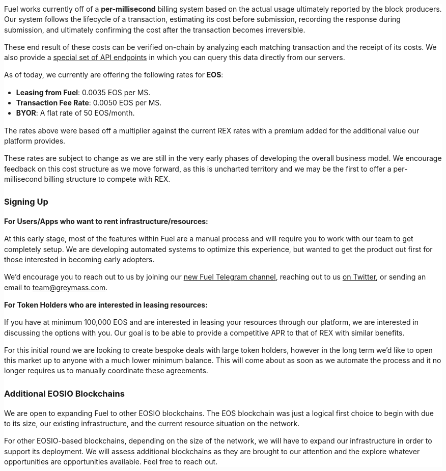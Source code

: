 Fuel works currently off of a **per-millisecond** billing system based on the actual usage ultimately reported by the block producers. Our system follows the lifecycle of a transaction, estimating its cost before submission, recording the response during submission, and ultimately confirming the cost after the transaction becomes irreversible.

These end result of these costs can be verified on-chain by analyzing each matching transaction and the receipt of its costs. We also provide a [special set of API endpoints](<https://gist.github.com/aaroncox/4a6d21814db878dc3acc3435d3e98e95>) in which you can query this data directly from our servers.

As of today, we currently are offering the following rates for **EOS**:

- **Leasing from Fuel**: 0.0035 EOS per MS.
- **Transaction Fee Rate**: 0.0050 EOS per MS.
- **BYOR**: A flat rate of 50 EOS/month.



The rates above were based off a multiplier against the current REX rates with a premium added for the additional value our platform provides.

These rates are subject to change as we are still in the very early phases of developing the overall business model. We encourage feedback on this cost structure as we move forward, as this is uncharted territory and we may be the first to offer a per-millisecond billing structure to compete with REX.

### Signing Up

**For Users/Apps who want to rent infrastructure/resources:**

At this early stage, most of the features within Fuel are a manual process and will require you to work with our team to get completely setup. We are developing automated systems to optimize this experience, but wanted to get the product out first for those interested in becoming early adopters.

We’d encourage you to reach out to us by joining our [new Fuel Telegram channel](<https://t.me/greymassfuel>), reaching out to us [on Twitter](<https://twitter.com/greymass>), or sending an email to [team@greymass.com](<mailto:team@greymass.com>).

**For Token Holders who are interested in leasing resources:**

If you have at minimum 100,000 EOS and are interested in leasing your resources through our platform, we are interested in discussing the options with you. Our goal is to be able to provide a competitive APR to that of REX with similar benefits.

For this initial round we are looking to create bespoke deals with large token holders, however in the long term we’d like to open this market up to anyone with a much lower minimum balance. This will come about as soon as we automate the process and it no longer requires us to manually coordinate these agreements.

### Additional EOSIO Blockchains

We are open to expanding Fuel to other EOSIO blockchains. The EOS blockchain was just a logical first choice to begin with due to its size, our existing infrastructure, and the current resource situation on the network.

For other EOSIO-based blockchains, depending on the size of the network, we will have to expand our infrastructure in order to support its deployment. We will assess additional blockchains as they are brought to our attention and the explore whatever opportunities are opportunities available. Feel free to reach out.
